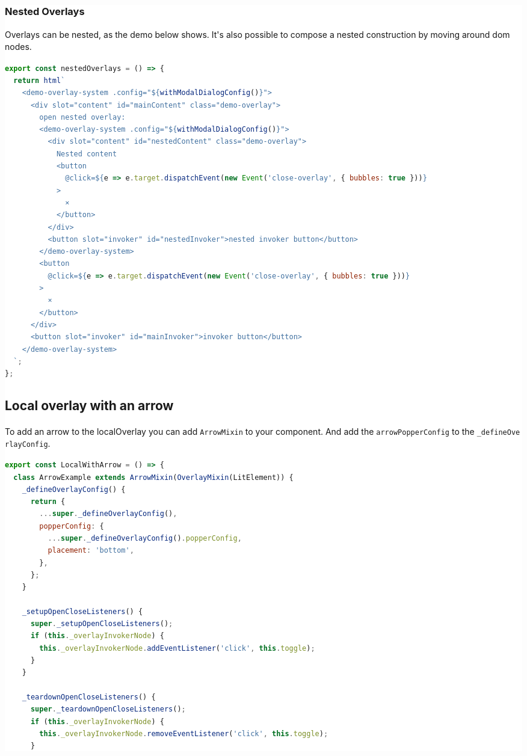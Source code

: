 
### Nested Overlays

Overlays can be nested, as the demo below shows.
It's also possible to compose a nested construction by moving around dom nodes.

```js preview-story
export const nestedOverlays = () => {
  return html`
    <demo-overlay-system .config="${withModalDialogConfig()}">
      <div slot="content" id="mainContent" class="demo-overlay">
        open nested overlay:
        <demo-overlay-system .config="${withModalDialogConfig()}">
          <div slot="content" id="nestedContent" class="demo-overlay">
            Nested content
            <button
              @click=${e => e.target.dispatchEvent(new Event('close-overlay', { bubbles: true }))}
            >
              ⨯
            </button>
          </div>
          <button slot="invoker" id="nestedInvoker">nested invoker button</button>
        </demo-overlay-system>
        <button
          @click=${e => e.target.dispatchEvent(new Event('close-overlay', { bubbles: true }))}
        >
          ⨯
        </button>
      </div>
      <button slot="invoker" id="mainInvoker">invoker button</button>
    </demo-overlay-system>
  `;
};
```

## Local overlay with an arrow

To add an arrow to the localOverlay you can add `ArrowMixin` to your component.
And add the `arrowPopperConfig` to the `_defineOverlayConfig`.

```js preview-story
export const LocalWithArrow = () => {
  class ArrowExample extends ArrowMixin(OverlayMixin(LitElement)) {
    _defineOverlayConfig() {
      return {
        ...super._defineOverlayConfig(),
        popperConfig: {
          ...super._defineOverlayConfig().popperConfig,
          placement: 'bottom',
        },
      };
    }

    _setupOpenCloseListeners() {
      super._setupOpenCloseListeners();
      if (this._overlayInvokerNode) {
        this._overlayInvokerNode.addEventListener('click', this.toggle);
      }
    }

    _teardownOpenCloseListeners() {
      super._teardownOpenCloseListeners();
      if (this._overlayInvokerNode) {
        this._overlayInvokerNode.removeEventListener('click', this.toggle);
      }
```